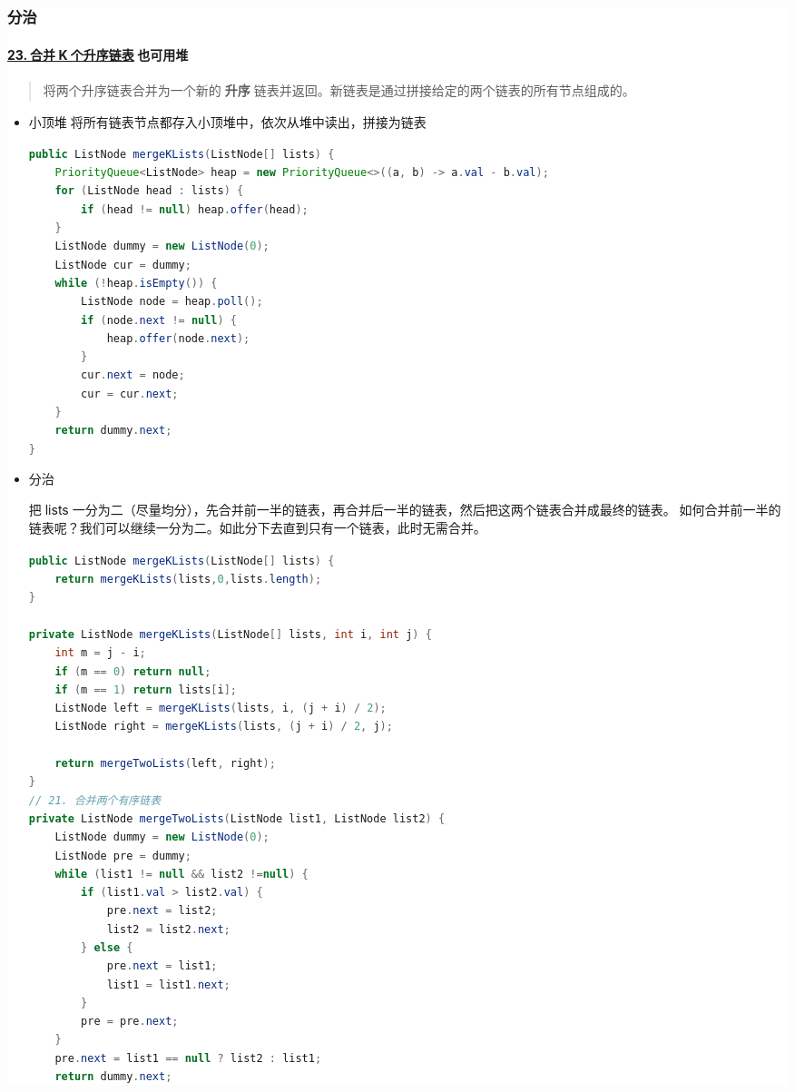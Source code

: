 


### 分治

#### [23. 合并 K 个升序链表](https://leetcode.cn/problems/merge-k-sorted-lists/) 也可用堆

> 将两个升序链表合并为一个新的 **升序** 链表并返回。新链表是通过拼接给定的两个链表的所有节点组成的。

- 小顶堆
  将所有链表节点都存入小顶堆中，依次从堆中读出，拼接为链表

  ```java
  public ListNode mergeKLists(ListNode[] lists) {
      PriorityQueue<ListNode> heap = new PriorityQueue<>((a, b) -> a.val - b.val);
      for (ListNode head : lists) {
          if (head != null) heap.offer(head);
      }
      ListNode dummy = new ListNode(0);
      ListNode cur = dummy;
      while (!heap.isEmpty()) {
          ListNode node = heap.poll();
          if (node.next != null) {
              heap.offer(node.next);
          }
          cur.next = node;
          cur = cur.next;
      }
      return dummy.next;
  }
  ```

- 分治

  把 lists 一分为二（尽量均分），先合并前一半的链表，再合并后一半的链表，然后把这两个链表合并成最终的链表。
  如何合并前一半的链表呢？我们可以继续一分为二。如此分下去直到只有一个链表，此时无需合并。

  ```java
  public ListNode mergeKLists(ListNode[] lists) {
      return mergeKLists(lists,0,lists.length);
  }
  
  private ListNode mergeKLists(ListNode[] lists, int i, int j) {
      int m = j - i;
      if (m == 0) return null;
      if (m == 1) return lists[i];
      ListNode left = mergeKLists(lists, i, (j + i) / 2);
      ListNode right = mergeKLists(lists, (j + i) / 2, j);
  
      return mergeTwoLists(left, right);
  }
  // 21. 合并两个有序链表
  private ListNode mergeTwoLists(ListNode list1, ListNode list2) {
      ListNode dummy = new ListNode(0);
      ListNode pre = dummy;
      while (list1 != null && list2 !=null) {
          if (list1.val > list2.val) {
              pre.next = list2;
              list2 = list2.next;
          } else {
              pre.next = list1;
              list1 = list1.next;
          }
          pre = pre.next;
      }
      pre.next = list1 == null ? list2 : list1;
      return dummy.next;
  ```